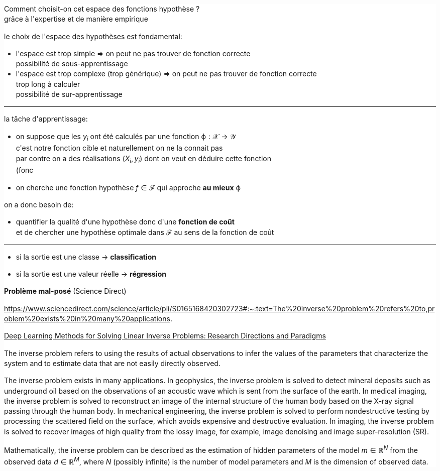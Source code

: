 Comment choisit-on cet espace des fonctions hypothèse ?  
grâce à l'expertise et de manière empirique


le choix de l'espace des hypothèses est fondamental:
- l'espace est trop simple $\Rightarrow$ on peut ne pas trouver de fonction correcte  
possibilité de sous-apprentissage
- l'espace est trop complexe (trop générique) $\Rightarrow$ on peut ne pas trouver de fonction correcte  
trop long à calculer  
possibilité de sur-apprentissage

----------
  
la tâche d'apprentissage:
- on suppose que les $y_i$ ont été calculés par une fonction $\mathcal{\phi}: \mathcal{X} \rightarrow \mathcal{Y}$  
c'est notre fonction cible et naturellement on ne la connait pas  
par contre on a des réalisations $(X_i, y_i)$ dont on veut en déduire cette fonction  
(fonc



- on cherche une fonction hypothèse $f \in \mathcal{F}$ qui approche **au mieux** $\mathcal{\phi}$
  
on a donc besoin de:
- quantifier la qualité d'une hypothèse donc d'une **fonction de coût**  
et de chercher une hypothèse optimale dans $\mathcal{F}$ au sens de la fonction de coût  
  
----------

- si la sortie est une classe $\rightarrow$ **classification**

- si la sortie est une valeur réelle $\rightarrow$ **régression**



**Problème mal-posé** (Science Direct)

https://www.sciencedirect.com/science/article/pii/S0165168420302723#:~:text=The%20inverse%20problem%20refers%20to,problem%20exists%20in%20many%20applications.

[Deep Learning Methods for Solving Linear Inverse
Problems: Research Directions and Paradigms](./deeplearning-solving-linear-inverse-problems_1-s2.0-S0165168420302723-am.pdf)

The inverse problem refers to using the results of actual observations to infer the values of the parameters that characterize the system and to estimate data that are not easily directly observed.

The inverse problem exists in many applications. In geophysics, the inverse problem is solved to detect mineral deposits such as underground oil based on the observations of an acoustic wave which is sent from the surface of the earth. In medical imaging, the inverse problem is solved to reconstruct an image of the internal structure of the human body based on the X-ray signal passing through the human body. In mechanical engineering, the inverse problem is solved to perform nondestructive testing by processing the scattered field on the surface, which avoids expensive and destructive evaluation. In imaging, the inverse problem is solved to recover images of high quality from the lossy image, for example, image denoising and image super-resolution (SR).

Mathematically, the inverse problem can be described as the estimation of hidden parameters of the model $m \in \mathbb{R}^N$ from the observed data $d \in \mathbb{R}^M,$ where $N$ (possibly infinite) is the number of model parameters and $M$ is the dimension of observed data.
